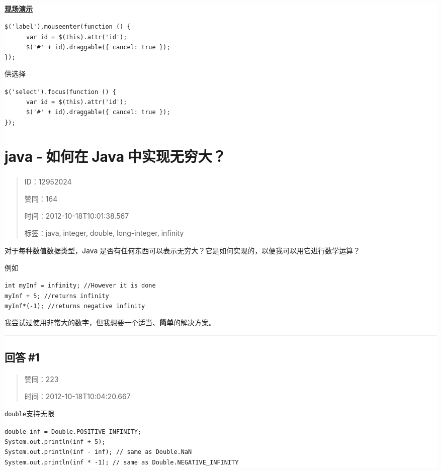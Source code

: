 **[现场演示](http://jsfiddle.net/TDK5e/)**

```
$('label').mouseenter(function () {
      var id = $(this).attr('id');
      $('#' + id).draggable({ cancel: true });
}); 
```

供选择

```
$('select').focus(function () {
      var id = $(this).attr('id');
      $('#' + id).draggable({ cancel: true });
}); 
```

# java - 如何在 Java 中实现无穷大？

> ID：12952024
> 
> 赞同：164
> 
> 时间：2012-10-18T10:01:38.567
> 
> 标签：java, integer, double, long-integer, infinity

对于每种数值数据类型，Java 是否有任何东西可以表示无穷大？它是如何实现的，以便我可以用它进行数学运算？

例如

```
int myInf = infinity; //However it is done
myInf + 5; //returns infinity
myInf*(-1); //returns negative infinity 
```

我尝试过使用非常大的数字，但我想要一个适当、**简单**的解决方案。

* * *

## 回答 #1

> 赞同：223
> 
> 时间：2012-10-18T10:04:20.667

`double`支持无限

```
double inf = Double.POSITIVE_INFINITY;
System.out.println(inf + 5);
System.out.println(inf - inf); // same as Double.NaN
System.out.println(inf * -1); // same as Double.NEGATIVE_INFINITY 
```
